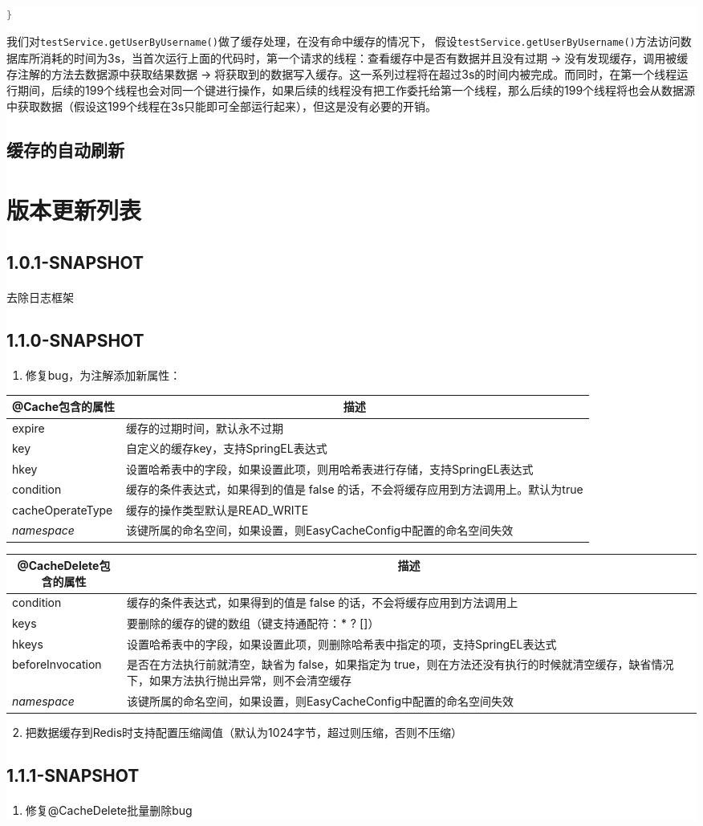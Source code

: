 ```java
}
```
我们对`testService.getUserByUsername()`做了缓存处理，在没有命中缓存的情况下， 假设`testService.getUserByUsername()`方法访问数据库所消耗的时间为3s，当首次运行上面的代码时，第一个请求的线程：查看缓存中是否有数据并且没有过期 -> 没有发现缓存，调用被缓存注解的方法去数据源中获取结果数据 -> 将获取到的数据写入缓存。这一系列过程将在超过3s的时间内被完成。而同时，在第一个线程运行期间，后续的199个线程也会对同一个键进行操作，如果后续的线程没有把工作委托给第一个线程，那么后续的199个线程将也会从数据源中获取数据（假设这199个线程在3s只能即可全部运行起来），但这是没有必要的开销。

## 缓存的自动刷新


# 版本更新列表
## 1.0.1-SNAPSHOT
去除日志框架

## 1.1.0-SNAPSHOT
1. 修复bug，为注解添加新属性：

|@Cache包含的属性|描述|
|-|-|
|expire|缓存的过期时间，默认永不过期|
|key|自定义的缓存key，支持SpringEL表达式|
|hkey|设置哈希表中的字段，如果设置此项，则用哈希表进行存储，支持SpringEL表达式|
|condition|缓存的条件表达式，如果得到的值是 false 的话，不会将缓存应用到方法调用上。默认为true|
|cacheOperateType|缓存的操作类型默认是READ_WRITE|
|*namespace*|该键所属的命名空间，如果设置，则EasyCacheConfig中配置的命名空间失效|

|@CacheDelete包含的属性|描述|
|-|-|
|condition|缓存的条件表达式，如果得到的值是 false 的话，不会将缓存应用到方法调用上|
|keys|要删除的缓存的键的数组（键支持通配符：* ? []）|
|hkeys|设置哈希表中的字段，如果设置此项，则删除哈希表中指定的项，支持SpringEL表达式|
|beforeInvocation|是否在方法执行前就清空，缺省为 false，如果指定为 true，则在方法还没有执行的时候就清空缓存，缺省情况下，如果方法执行抛出异常，则不会清空缓存|
|*namespace*|该键所属的命名空间，如果设置，则EasyCacheConfig中配置的命名空间失效|

2. 把数据缓存到Redis时支持配置压缩阈值（默认为1024字节，超过则压缩，否则不压缩）

## 1.1.1-SNAPSHOT
1. 修复@CacheDelete批量删除bug
